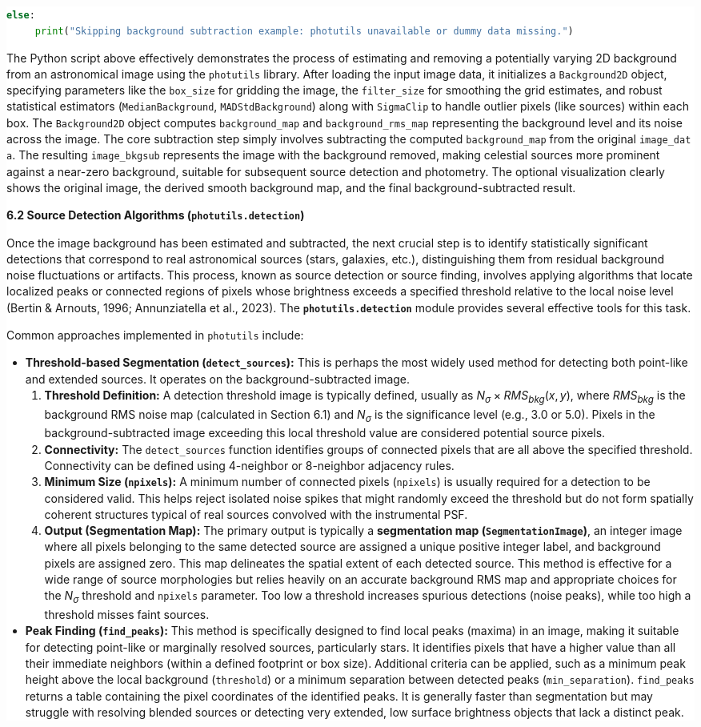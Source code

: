 ```python
else:
     print("Skipping background subtraction example: photutils unavailable or dummy data missing.")
```

The Python script above effectively demonstrates the process of estimating and removing a potentially varying 2D background from an astronomical image using the `photutils` library. After loading the input image data, it initializes a `Background2D` object, specifying parameters like the `box_size` for gridding the image, the `filter_size` for smoothing the grid estimates, and robust statistical estimators (`MedianBackground`, `MADStdBackground`) along with `SigmaClip` to handle outlier pixels (like sources) within each box. The `Background2D` object computes `background_map` and `background_rms_map` representing the background level and its noise across the image. The core subtraction step simply involves subtracting the computed `background_map` from the original `image_data`. The resulting `image_bkgsub` represents the image with the background removed, making celestial sources more prominent against a near-zero background, suitable for subsequent source detection and photometry. The optional visualization clearly shows the original image, the derived smooth background map, and the final background-subtracted result.

**6.2 Source Detection Algorithms (`photutils.detection`)**

Once the image background has been estimated and subtracted, the next crucial step is to identify statistically significant detections that correspond to real astronomical sources (stars, galaxies, etc.), distinguishing them from residual background noise fluctuations or artifacts. This process, known as source detection or source finding, involves applying algorithms that locate localized peaks or connected regions of pixels whose brightness exceeds a specified threshold relative to the local noise level (Bertin & Arnouts, 1996; Annunziatella et al., 2023). The **`photutils.detection`** module provides several effective tools for this task.

Common approaches implemented in `photutils` include:
*   **Threshold-based Segmentation (`detect_sources`):** This is perhaps the most widely used method for detecting both point-like and extended sources. It operates on the background-subtracted image.
    1.  **Threshold Definition:** A detection threshold image is typically defined, usually as $N_\sigma \times RMS_{bkg}(x, y)$, where $RMS_{bkg}$ is the background RMS noise map (calculated in Section 6.1) and $N_\sigma$ is the significance level (e.g., 3.0 or 5.0). Pixels in the background-subtracted image exceeding this local threshold value are considered potential source pixels.
    2.  **Connectivity:** The `detect_sources` function identifies groups of connected pixels that are all above the specified threshold. Connectivity can be defined using 4-neighbor or 8-neighbor adjacency rules.
    3.  **Minimum Size (`npixels`):** A minimum number of connected pixels (`npixels`) is usually required for a detection to be considered valid. This helps reject isolated noise spikes that might randomly exceed the threshold but do not form spatially coherent structures typical of real sources convolved with the instrumental PSF.
    4.  **Output (Segmentation Map):** The primary output is typically a **segmentation map (`SegmentationImage`)**, an integer image where all pixels belonging to the same detected source are assigned a unique positive integer label, and background pixels are assigned zero. This map delineates the spatial extent of each detected source.
    This method is effective for a wide range of source morphologies but relies heavily on an accurate background RMS map and appropriate choices for the $N_\sigma$ threshold and `npixels` parameter. Too low a threshold increases spurious detections (noise peaks), while too high a threshold misses faint sources.
*   **Peak Finding (`find_peaks`):** This method is specifically designed to find local peaks (maxima) in an image, making it suitable for detecting point-like or marginally resolved sources, particularly stars. It identifies pixels that have a higher value than all their immediate neighbors (within a defined footprint or box size). Additional criteria can be applied, such as a minimum peak height above the local background (`threshold`) or a minimum separation between detected peaks (`min_separation`). `find_peaks` returns a table containing the pixel coordinates of the identified peaks. It is generally faster than segmentation but may struggle with resolving blended sources or detecting very extended, low surface brightness objects that lack a distinct peak.